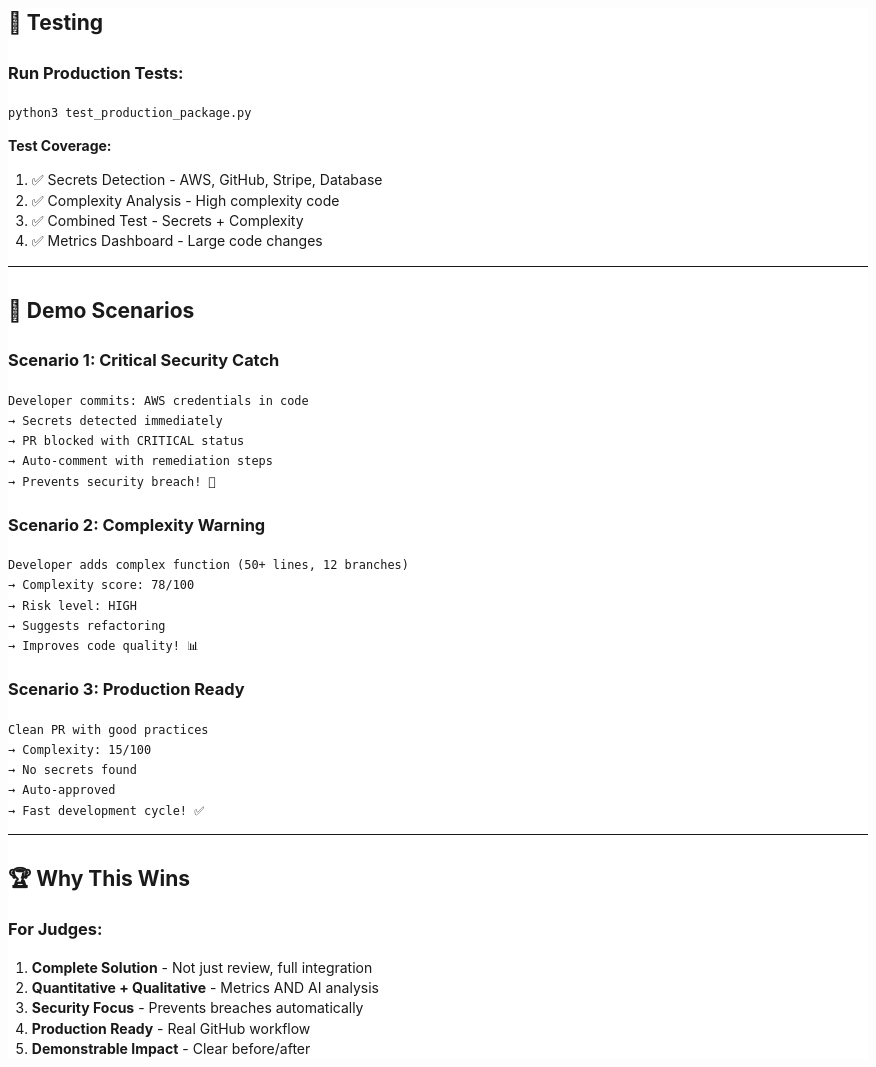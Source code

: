 ## 🧪 Testing

### Run Production Tests:
```bash
python3 test_production_package.py
```

**Test Coverage:**
1. ✅ Secrets Detection - AWS, GitHub, Stripe, Database
2. ✅ Complexity Analysis - High complexity code
3. ✅ Combined Test - Secrets + Complexity
4. ✅ Metrics Dashboard - Large code changes

---

## 🎪 Demo Scenarios

### Scenario 1: Critical Security Catch
```
Developer commits: AWS credentials in code
→ Secrets detected immediately
→ PR blocked with CRITICAL status
→ Auto-comment with remediation steps
→ Prevents security breach! 🚨
```

### Scenario 2: Complexity Warning
```
Developer adds complex function (50+ lines, 12 branches)
→ Complexity score: 78/100
→ Risk level: HIGH
→ Suggests refactoring
→ Improves code quality! 📊
```

### Scenario 3: Production Ready
```
Clean PR with good practices
→ Complexity: 15/100
→ No secrets found
→ Auto-approved
→ Fast development cycle! ✅
```

---

## 🏆 Why This Wins

### For Judges:
1. **Complete Solution** - Not just review, full integration
2. **Quantitative + Qualitative** - Metrics AND AI analysis
3. **Security Focus** - Prevents breaches automatically
4. **Production Ready** - Real GitHub workflow
5. **Demonstrable Impact** - Clear before/after
